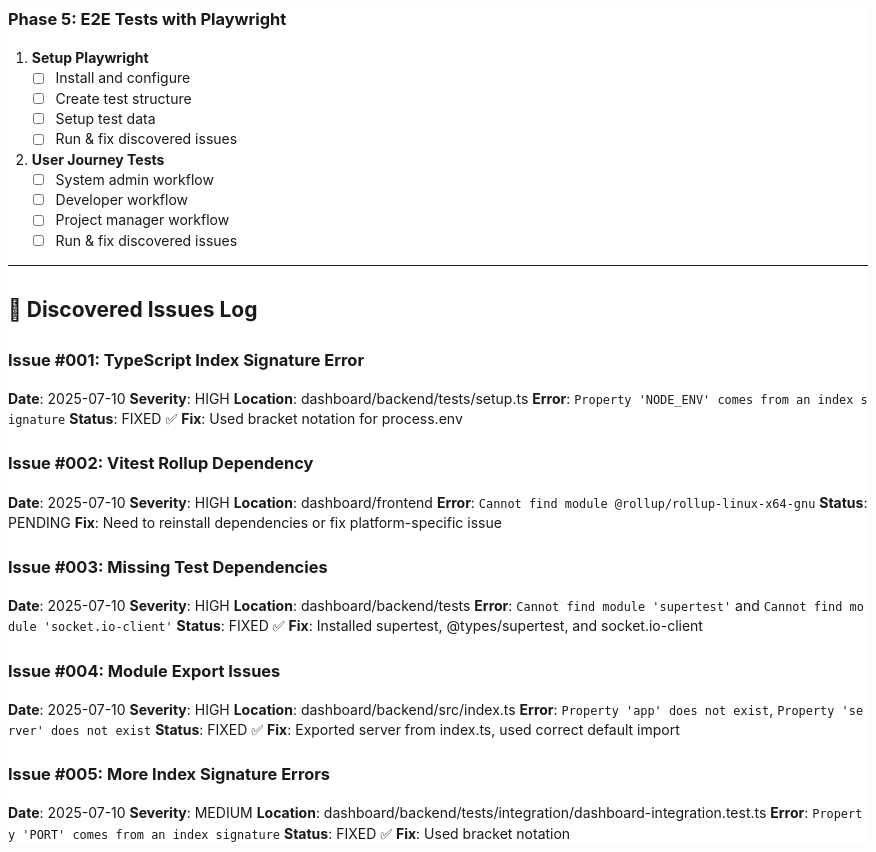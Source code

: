 ### Phase 5: E2E Tests with Playwright
1. **Setup Playwright**
   - [ ] Install and configure
   - [ ] Create test structure
   - [ ] Setup test data
   - [ ] Run & fix discovered issues

2. **User Journey Tests**
   - [ ] System admin workflow
   - [ ] Developer workflow
   - [ ] Project manager workflow
   - [ ] Run & fix discovered issues

---

## 🐛 Discovered Issues Log

### Issue #001: TypeScript Index Signature Error
**Date**: 2025-07-10
**Severity**: HIGH
**Location**: dashboard/backend/tests/setup.ts
**Error**: `Property 'NODE_ENV' comes from an index signature`
**Status**: FIXED ✅
**Fix**: Used bracket notation for process.env

### Issue #002: Vitest Rollup Dependency
**Date**: 2025-07-10
**Severity**: HIGH
**Location**: dashboard/frontend
**Error**: `Cannot find module @rollup/rollup-linux-x64-gnu`
**Status**: PENDING
**Fix**: Need to reinstall dependencies or fix platform-specific issue

### Issue #003: Missing Test Dependencies
**Date**: 2025-07-10
**Severity**: HIGH
**Location**: dashboard/backend/tests
**Error**: `Cannot find module 'supertest'` and `Cannot find module 'socket.io-client'`
**Status**: FIXED ✅
**Fix**: Installed supertest, @types/supertest, and socket.io-client

### Issue #004: Module Export Issues
**Date**: 2025-07-10
**Severity**: HIGH
**Location**: dashboard/backend/src/index.ts
**Error**: `Property 'app' does not exist`, `Property 'server' does not exist`
**Status**: FIXED ✅
**Fix**: Exported server from index.ts, used correct default import

### Issue #005: More Index Signature Errors
**Date**: 2025-07-10
**Severity**: MEDIUM
**Location**: dashboard/backend/tests/integration/dashboard-integration.test.ts
**Error**: `Property 'PORT' comes from an index signature`
**Status**: FIXED ✅
**Fix**: Used bracket notation
